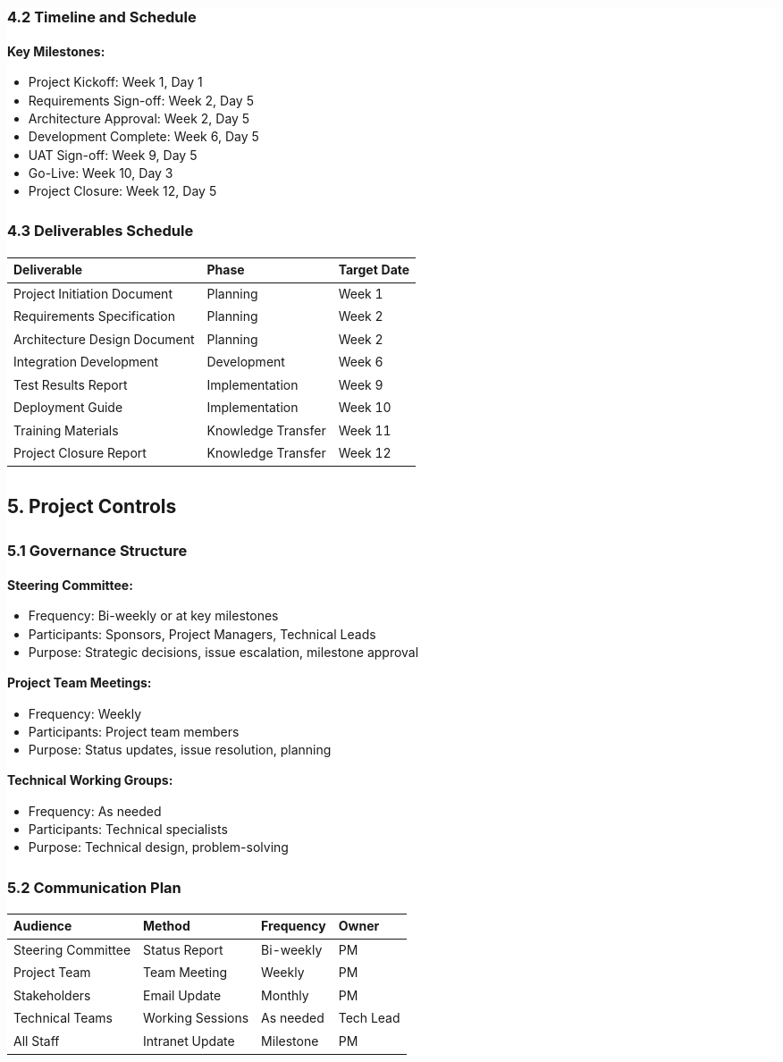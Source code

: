 ### 4.2 Timeline and Schedule

**Key Milestones:**
* Project Kickoff: Week 1, Day 1
* Requirements Sign-off: Week 2, Day 5
* Architecture Approval: Week 2, Day 5
* Development Complete: Week 6, Day 5
* UAT Sign-off: Week 9, Day 5
* Go-Live: Week 10, Day 3
* Project Closure: Week 12, Day 5

### 4.3 Deliverables Schedule

| Deliverable | Phase | Target Date |
| :---- | :---- | :---- |
| Project Initiation Document | Planning | Week 1 |
| Requirements Specification | Planning | Week 2 |
| Architecture Design Document | Planning | Week 2 |
| Integration Development | Development | Week 6 |
| Test Results Report | Implementation | Week 9 |
| Deployment Guide | Implementation | Week 10 |
| Training Materials | Knowledge Transfer | Week 11 |
| Project Closure Report | Knowledge Transfer | Week 12 |

## 5. Project Controls

### 5.1 Governance Structure

**Steering Committee:**
* Frequency: Bi-weekly or at key milestones
* Participants: Sponsors, Project Managers, Technical Leads
* Purpose: Strategic decisions, issue escalation, milestone approval

**Project Team Meetings:**
* Frequency: Weekly
* Participants: Project team members
* Purpose: Status updates, issue resolution, planning

**Technical Working Groups:**
* Frequency: As needed
* Participants: Technical specialists
* Purpose: Technical design, problem-solving

### 5.2 Communication Plan

| Audience | Method | Frequency | Owner |
| :---- | :---- | :---- | :---- |
| Steering Committee | Status Report | Bi-weekly | PM |
| Project Team | Team Meeting | Weekly | PM |
| Stakeholders | Email Update | Monthly | PM |
| Technical Teams | Working Sessions | As needed | Tech Lead |
| All Staff | Intranet Update | Milestone | PM |
